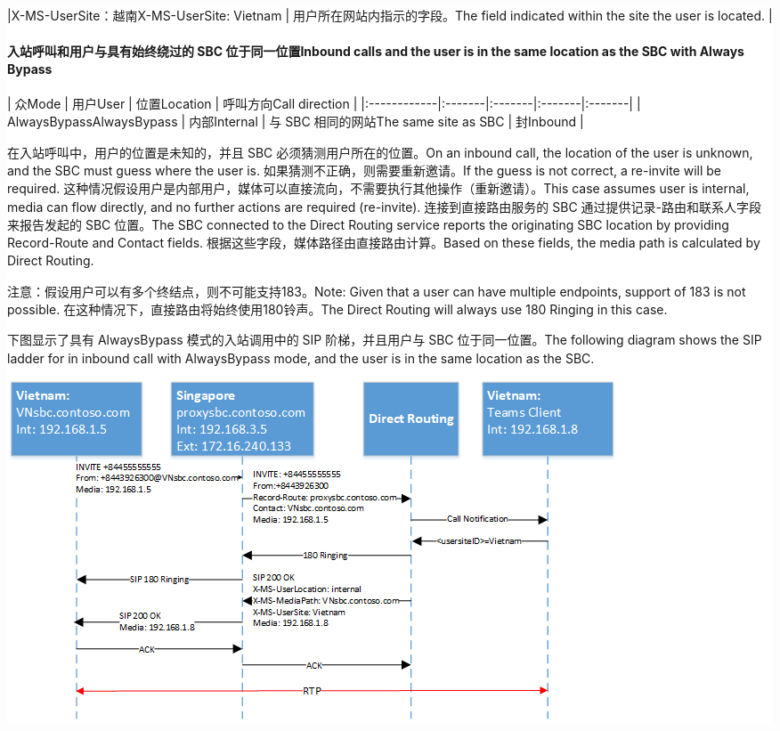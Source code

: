|<span data-ttu-id="a98b9-299">X-MS-UserSite：越南</span><span class="sxs-lookup"><span data-stu-id="a98b9-299">X-MS-UserSite: Vietnam</span></span> |   <span data-ttu-id="a98b9-300">用户所在网站内指示的字段。</span><span class="sxs-lookup"><span data-stu-id="a98b9-300">The field indicated within the site the user is located.</span></span> |


#### <a name="inbound-calls-and-the-user-is-in-the-same-location-as-the-sbc-with-always-bypass"></a><span data-ttu-id="a98b9-301">入站呼叫和用户与具有始终绕过的 SBC 位于同一位置</span><span class="sxs-lookup"><span data-stu-id="a98b9-301">Inbound calls and the user is in the same location as the SBC with Always Bypass</span></span>

| <span data-ttu-id="a98b9-302">众</span><span class="sxs-lookup"><span data-stu-id="a98b9-302">Mode</span></span> |    <span data-ttu-id="a98b9-303">用户</span><span class="sxs-lookup"><span data-stu-id="a98b9-303">User</span></span> |  <span data-ttu-id="a98b9-304">位置</span><span class="sxs-lookup"><span data-stu-id="a98b9-304">Location</span></span> |  <span data-ttu-id="a98b9-305">呼叫方向</span><span class="sxs-lookup"><span data-stu-id="a98b9-305">Call direction</span></span> |
|:------------|:-------|:-------|:-------|:-------|
| <span data-ttu-id="a98b9-306">AlwaysBypass</span><span class="sxs-lookup"><span data-stu-id="a98b9-306">AlwaysBypass</span></span> |    <span data-ttu-id="a98b9-307">内部</span><span class="sxs-lookup"><span data-stu-id="a98b9-307">Internal</span></span> | <span data-ttu-id="a98b9-308">与 SBC 相同的网站</span><span class="sxs-lookup"><span data-stu-id="a98b9-308">The same site as SBC</span></span> | <span data-ttu-id="a98b9-309">封</span><span class="sxs-lookup"><span data-stu-id="a98b9-309">Inbound</span></span> |


<span data-ttu-id="a98b9-310">在入站呼叫中，用户的位置是未知的，并且 SBC 必须猜测用户所在的位置。</span><span class="sxs-lookup"><span data-stu-id="a98b9-310">On an inbound call, the location of the user is unknown, and the SBC must guess where the user is.</span></span> <span data-ttu-id="a98b9-311">如果猜测不正确，则需要重新邀请。</span><span class="sxs-lookup"><span data-stu-id="a98b9-311">If the guess is not correct, a re-invite will be required.</span></span> <span data-ttu-id="a98b9-312">这种情况假设用户是内部用户，媒体可以直接流向，不需要执行其他操作（重新邀请）。</span><span class="sxs-lookup"><span data-stu-id="a98b9-312">This case assumes user is internal, media can flow directly, and no further actions are required (re-invite).</span></span>
<span data-ttu-id="a98b9-313">连接到直接路由服务的 SBC 通过提供记录-路由和联系人字段来报告发起的 SBC 位置。</span><span class="sxs-lookup"><span data-stu-id="a98b9-313">The SBC connected to the Direct Routing service reports the originating SBC location by providing Record-Route and Contact fields.</span></span> <span data-ttu-id="a98b9-314">根据这些字段，媒体路径由直接路由计算。</span><span class="sxs-lookup"><span data-stu-id="a98b9-314">Based on these fields, the media path is calculated by Direct Routing.</span></span>

<span data-ttu-id="a98b9-315">注意：假设用户可以有多个终结点，则不可能支持183。</span><span class="sxs-lookup"><span data-stu-id="a98b9-315">Note: Given that a user can have multiple endpoints, support of 183 is not possible.</span></span> <span data-ttu-id="a98b9-316">在这种情况下，直接路由将始终使用180铃声。</span><span class="sxs-lookup"><span data-stu-id="a98b9-316">The Direct Routing will always use 180 Ringing in this case.</span></span> 

<span data-ttu-id="a98b9-317">下图显示了具有 AlwaysBypass 模式的入站调用中的 SIP 阶梯，并且用户与 SBC 位于同一位置。</span><span class="sxs-lookup"><span data-stu-id="a98b9-317">The following diagram shows the SIP ladder for in inbound call with AlwaysBypass mode, and the user is in the same location as the SBC.</span></span>

![显示 SIP 阶梯的图表](media/direct-routing-media-op-11.png)
